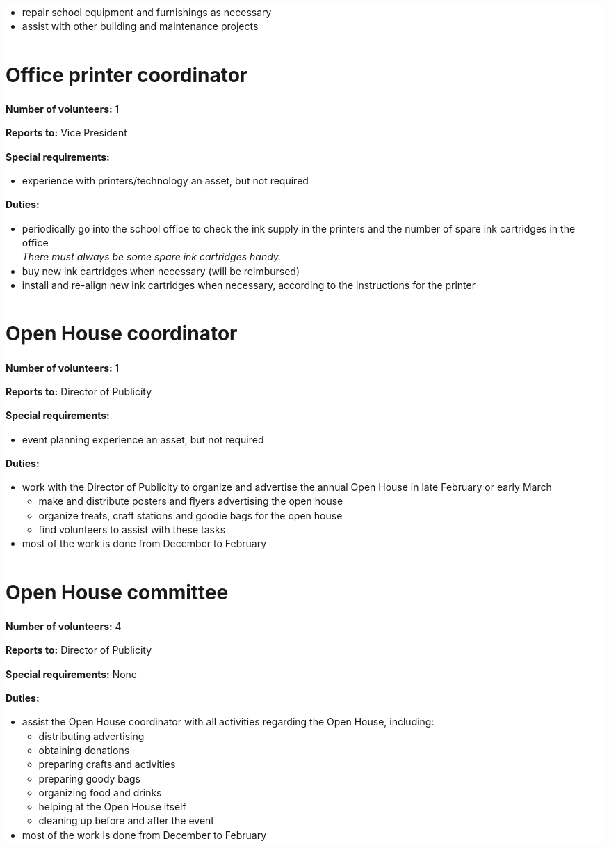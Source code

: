 * repair school equipment and furnishings as necessary
* assist with other building and maintenance projects

# Office printer coordinator

__Number of volunteers:__ 1

__Reports to:__ Vice President

__Special requirements:__

* experience with printers/technology an asset, but not required

__Duties:__

* periodically go into the school office to check the ink supply in the
printers and the number of spare ink cartridges in the office  
_There must always be some spare ink cartridges handy._
* buy new ink cartridges when necessary (will be reimbursed)
* install and re-align new ink cartridges when necessary, according
to the instructions for the printer

# Open House coordinator

__Number of volunteers:__ 1

__Reports to:__ Director of Publicity

__Special requirements:__

* event planning experience an asset, but not required

__Duties:__

* work with the Director of Publicity to organize and advertise the
annual Open House in late February or early March
    * make and distribute posters and flyers advertising the
    open house
    * organize treats, craft stations and goodie bags for the
    open house
    * find volunteers to assist with these tasks
* most of the work is done from December to February

# Open House committee

__Number of volunteers:__ 4

__Reports to:__ Director of Publicity

__Special requirements:__ None

__Duties:__

* assist the Open House coordinator with all activities regarding the
Open House, including:
    * distributing advertising
    * obtaining donations
    * preparing crafts and activities
    * preparing goody bags
    * organizing food and drinks
    * helping at the Open House itself
    * cleaning up before and after the event
* most of the work is done from December to February
